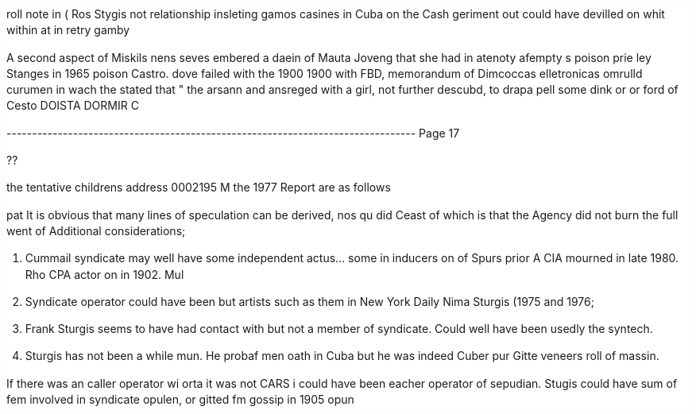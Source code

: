 roll note in
( Ros
Stygis not relationship
insleting
gamos casines in Cuba on
the Cash
geriment out
could have devilled on whit
within at in retry gamby

A second aspect of Miskils
nens seves embered a daein
of Mauta Joveng that she had
in atenoty
afempty s poison
prie
ley Stanges in 1965
poison Castro.
dove failed with the 1900 1900
with
FBD, memorandum of Dimcoccas
elletronicas omrulld curumen
in wach the stated that " the
arsann and ansreged with a
girl, not further descubd, to
drapa pell some dink or or ford
of
Cesto DOISTA DORMIR
C


-------------------------------------------------------------------------------- Page 17

??

the tentative childrens address
0002195 M the 1977 Report are as follows

pat It is obvious that many lines of speculation can be derived, nos qu did
Ceast of which is that the Agency did not burn the full went of Additional considerations;

1. Cummail syndicate may well have some independent actus...
   some in inducers on of
   Spurs prior A CIA mourned in late 1980. Rho CPA actor on in 1902. Mul
2. Syndicate operator could have been but artists such as them in New York Daily
   Nima Sturgis (1975 and 1976;
3. Frank Sturgis seems to have had contact with but not a member of syndicate. Could well have been usedly the syntech.

24. Sturgis has not been a while mun.
    He probaf men oath in Cuba but he was indeed Cuber pur Gitte veneers roll of massin.

If there was an caller operator wi orta it was not CARS i could have been eacher operator of sepudian. Stugis could have sum of fem involved in syndicate opulen, or gitted fm gossip in 1905 opun

